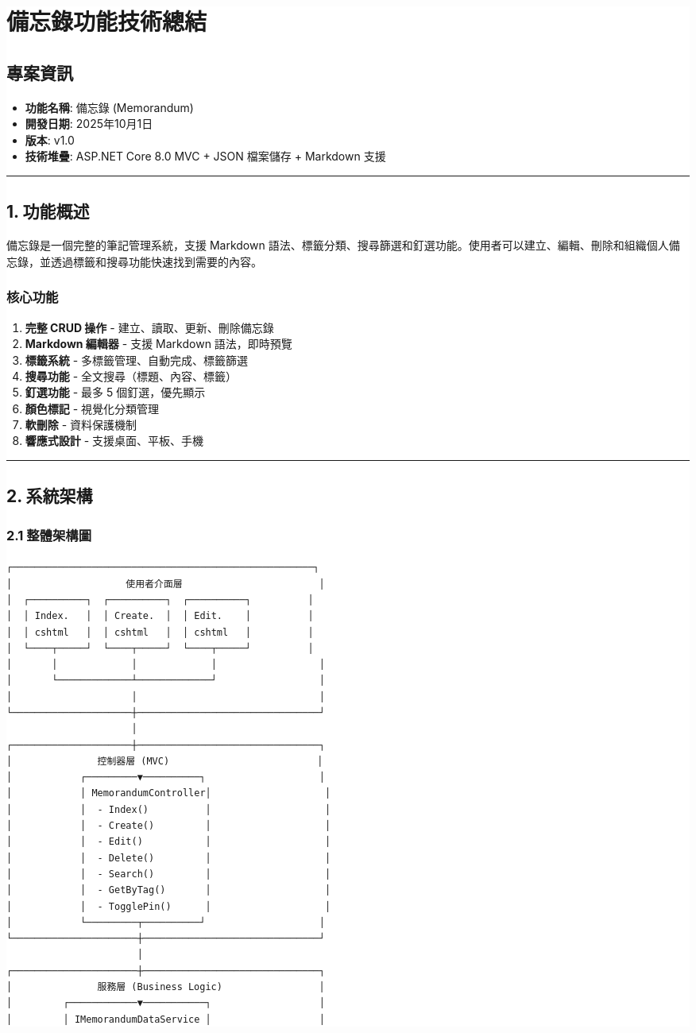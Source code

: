 # 備忘錄功能技術總結

## 專案資訊

- **功能名稱**: 備忘錄 (Memorandum)
- **開發日期**: 2025年10月1日
- **版本**: v1.0
- **技術堆疊**: ASP.NET Core 8.0 MVC + JSON 檔案儲存 + Markdown 支援

---

## 1. 功能概述

備忘錄是一個完整的筆記管理系統，支援 Markdown 語法、標籤分類、搜尋篩選和釘選功能。使用者可以建立、編輯、刪除和組織個人備忘錄，並透過標籤和搜尋功能快速找到需要的內容。

### 核心功能

1. **完整 CRUD 操作** - 建立、讀取、更新、刪除備忘錄
2. **Markdown 編輯器** - 支援 Markdown 語法，即時預覽
3. **標籤系統** - 多標籤管理、自動完成、標籤篩選
4. **搜尋功能** - 全文搜尋（標題、內容、標籤）
5. **釘選功能** - 最多 5 個釘選，優先顯示
6. **顏色標記** - 視覺化分類管理
7. **軟刪除** - 資料保護機制
8. **響應式設計** - 支援桌面、平板、手機

---

## 2. 系統架構

### 2.1 整體架構圖

```
┌─────────────────────────────────────────────────────┐
│                    使用者介面層                        │
│  ┌──────────┐  ┌──────────┐  ┌──────────┐          │
│  │ Index.   │  │ Create.  │  │ Edit.    │          │
│  │ cshtml   │  │ cshtml   │  │ cshtml   │          │
│  └────┬─────┘  └────┬─────┘  └────┬─────┘          │
│       │             │             │                  │
│       └─────────────┴─────────────┘                  │
│                     │                                │
└─────────────────────┼────────────────────────────────┘
                      │
┌─────────────────────┼────────────────────────────────┐
│               控制器層 (MVC)                          │
│            ┌─────────▼──────────┐                    │
│            │ MemorandumController│                    │
│            │  - Index()          │                    │
│            │  - Create()         │                    │
│            │  - Edit()           │                    │
│            │  - Delete()         │                    │
│            │  - Search()         │                    │
│            │  - GetByTag()       │                    │
│            │  - TogglePin()      │                    │
│            └─────────┬──────────┘                    │
└──────────────────────┼───────────────────────────────┘
                       │
┌──────────────────────┼───────────────────────────────┐
│               服務層 (Business Logic)                 │
│         ┌────────────▼───────────┐                   │
│         │ IMemorandumDataService │                   │
```